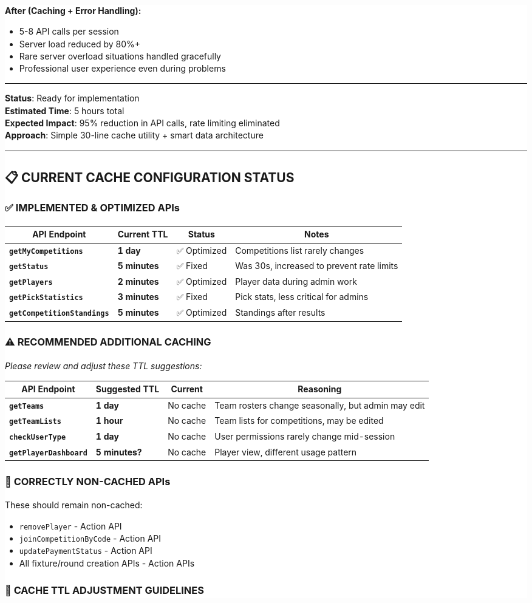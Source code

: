 **After (Caching + Error Handling):**
- 5-8 API calls per session
- Server load reduced by 80%+
- Rare server overload situations handled gracefully
- Professional user experience even during problems

---

**Status**: Ready for implementation  
**Estimated Time**: 5 hours total  
**Expected Impact**: 95% reduction in API calls, rate limiting eliminated  
**Approach**: Simple 30-line cache utility + smart data architecture

---

## 📋 CURRENT CACHE CONFIGURATION STATUS

### ✅ **IMPLEMENTED & OPTIMIZED APIs**

| API Endpoint | Current TTL | Status | Notes |
|-------------|-------------|--------|-------|
| **`getMyCompetitions`** | **1 day** | ✅ Optimized | Competitions list rarely changes |
| **`getStatus`** | **5 minutes** | ✅ Fixed | Was 30s, increased to prevent rate limits |
| **`getPlayers`** | **2 minutes** | ✅ Optimized | Player data during admin work |
| **`getPickStatistics`** | **3 minutes** | ✅ Fixed | Pick stats, less critical for admins |
| **`getCompetitionStandings`** | **5 minutes** | ✅ Optimized | Standings after results |

### ⚠️ **RECOMMENDED ADDITIONAL CACHING** 

*Please review and adjust these TTL suggestions:*

| API Endpoint | Suggested TTL | Current | Reasoning |
|-------------|---------------|---------|-----------|
| **`getTeams`** | **1 day** | No cache | Team rosters change seasonally, but admin may edit |
| **`getTeamLists`** | **1 hour** | No cache | Team lists for competitions, may be edited |
| **`checkUserType`** | **1 day** | No cache | User permissions rarely change mid-session |
| **`getPlayerDashboard`** | **5 minutes?** | No cache | Player view, different usage pattern |

### 🔴 **CORRECTLY NON-CACHED APIs**

These should remain non-cached:
- `removePlayer` - Action API
- `joinCompetitionByCode` - Action API  
- `updatePaymentStatus` - Action API
- All fixture/round creation APIs - Action APIs

### 📝 **CACHE TTL ADJUSTMENT GUIDELINES**
